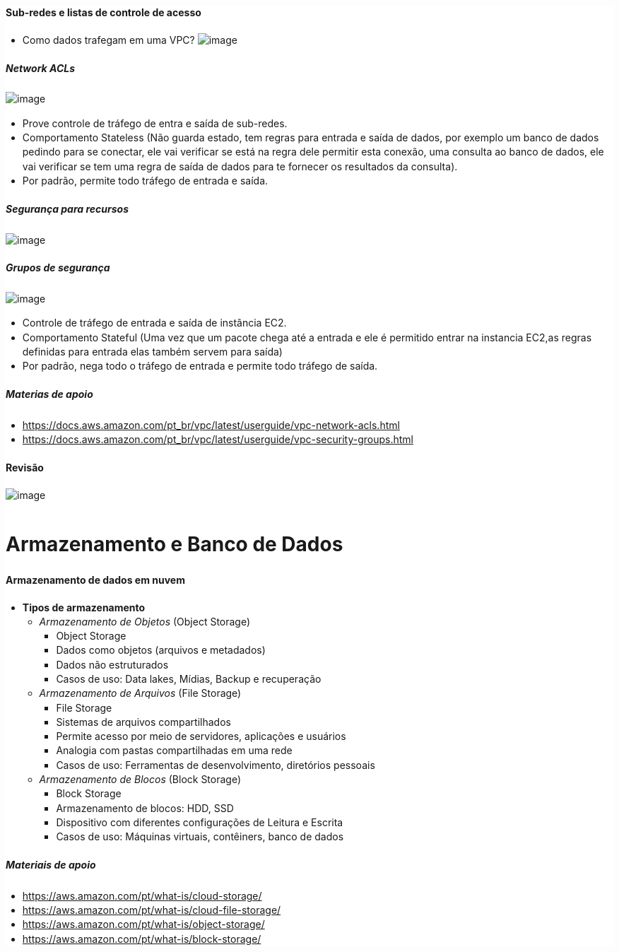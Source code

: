 #### Sub-redes e listas de controle de acesso
- Como dados trafegam em uma VPC?
![image](https://github.com/user-attachments/assets/89e7e05a-2e0c-4845-94c9-12802c54d95c)

##### Network ACLs
![image](https://github.com/user-attachments/assets/76ae220a-e895-49a0-924f-b435d6cabf23)
- Prove controle de tráfego de entra e saída de sub-redes.
- Comportamento Stateless (Não guarda estado, tem regras para entrada e saída de dados, por exemplo um banco de dados pedindo para se conectar, ele vai verificar se está na regra dele permitir esta conexão, uma consulta ao banco de dados, ele vai verificar se tem uma regra de saída de dados para te fornecer os resultados da consulta).
- Por padrão, permite todo tráfego de entrada e saída.

##### Segurança para recursos
![image](https://github.com/user-attachments/assets/c8b8552a-e593-4f77-8ff7-5c2b78e00967)

##### Grupos de segurança
![image](https://github.com/user-attachments/assets/2378d9f0-ce31-4146-bef5-2820f3eb1acd)
- Controle de tráfego de entrada e saída de instância EC2.
- Comportamento Stateful (Uma vez que um pacote chega até a entrada e ele é permitido entrar na instancia EC2,as regras definidas para entrada elas também servem para saída)
- Por padrão, nega todo o tráfego de entrada e permite todo tráfego de saída.

##### Materias de apoio
- https://docs.aws.amazon.com/pt_br/vpc/latest/userguide/vpc-network-acls.html
- https://docs.aws.amazon.com/pt_br/vpc/latest/userguide/vpc-security-groups.html

#### Revisão 
![image](https://github.com/user-attachments/assets/fa88adfe-8f71-4c3b-845e-fb598caeaad8)

# Armazenamento e Banco de Dados
#### Armazenamento de dados em nuvem
- **Tipos de armazenamento**
    - *Armazenamento de Objetos* (Object Storage)
        - Object Storage
        - Dados como objetos (arquivos e metadados)
        - Dados não estruturados
        - Casos de uso: Data lakes, Mídias, Backup e recuperação
    - *Armazenamento de Arquivos* (File Storage)
        - File Storage
        - Sistemas de arquivos compartilhados
        - Permite acesso por meio de servidores, aplicações e usuários
        - Analogia com pastas compartilhadas em uma rede
        - Casos de uso: Ferramentas de desenvolvimento, diretórios pessoais
    - *Armazenamento de Blocos* (Block Storage)
        - Block Storage
        - Armazenamento de blocos: HDD, SSD
        - Dispositivo com diferentes configurações de Leitura e Escrita
        - Casos de uso: Máquinas virtuais, contêiners, banco de dados
##### Materiais de apoio
- https://aws.amazon.com/pt/what-is/cloud-storage/
- https://aws.amazon.com/pt/what-is/cloud-file-storage/
- https://aws.amazon.com/pt/what-is/object-storage/
- https://aws.amazon.com/pt/what-is/block-storage/
